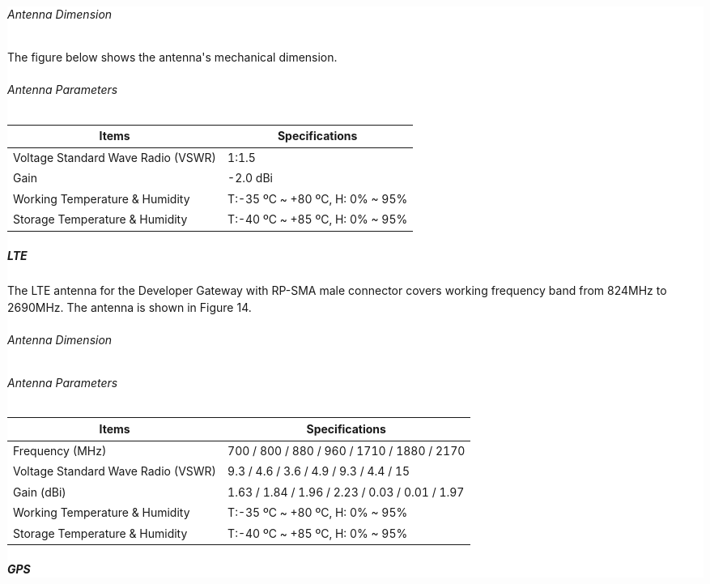 ###### Antenna Dimension

The figure below shows the antenna's mechanical dimension.

<rk-img
  src="/assets/images/wisgate/rak7244/datasheet/antenna-specifications/fggmm4b6rk79c5jj9xot.png"
  width="50%"
  caption="LoRa Antenna Dimension"
/>

###### Antenna Parameters

| Items                              | Specifications                 |
| ---------------------------------- | ------------------------------ |
| Voltage Standard Wave Radio (VSWR) | 1:1.5                          |
| Gain                               | -2.0 dBi                       |
| Working Temperature &amp; Humidity | T:-35 ºC ~ +80 ºC, H: 0% ~ 95% |
| Storage Temperature &amp; Humidity | T:-40 ºC ~ +85 ºC, H: 0% ~ 95% |

##### LTE

The LTE antenna for the Developer Gateway with RP-SMA male connector covers working frequency band from 824MHz to 2690MHz. The antenna is shown in Figure 14.


<rk-img
  src="/assets/images/wisgate/rak7244/datasheet/antenna-specifications/rhh9xrj0pfazqtaegxiv.jpg"
  width="50%"
  caption="LTE Antenna"
/>

###### Antenna Dimension

<rk-img
  src="/assets/images/wisgate/rak7244/datasheet/antenna-specifications/hmqp4xvybryisixcoq86.jpg"
  width="50%"
  caption="LTE Antenna Dimension"
/>

###### Antenna Parameters

| Items                              | Specifications                                 |
| ---------------------------------- | ---------------------------------------------- |
| Frequency (MHz)                    | 700 / 800 / 880 / 960 / 1710 / 1880 / 2170     |
| Voltage Standard Wave Radio (VSWR) | 9.3 / 4.6 / 3.6 / 4.9 / 9.3 / 4.4 / 15         |
| Gain (dBi)                         | 1.63 / 1.84 / 1.96 / 2.23 / 0.03 / 0.01 / 1.97 |
| Working Temperature &amp; Humidity | T:-35 ºC ~ +80 ºC, H: 0% ~ 95%                 |
| Storage Temperature &amp; Humidity | T:-40 ºC ~ +85 ºC, H: 0% ~ 95%                 |

##### GPS

